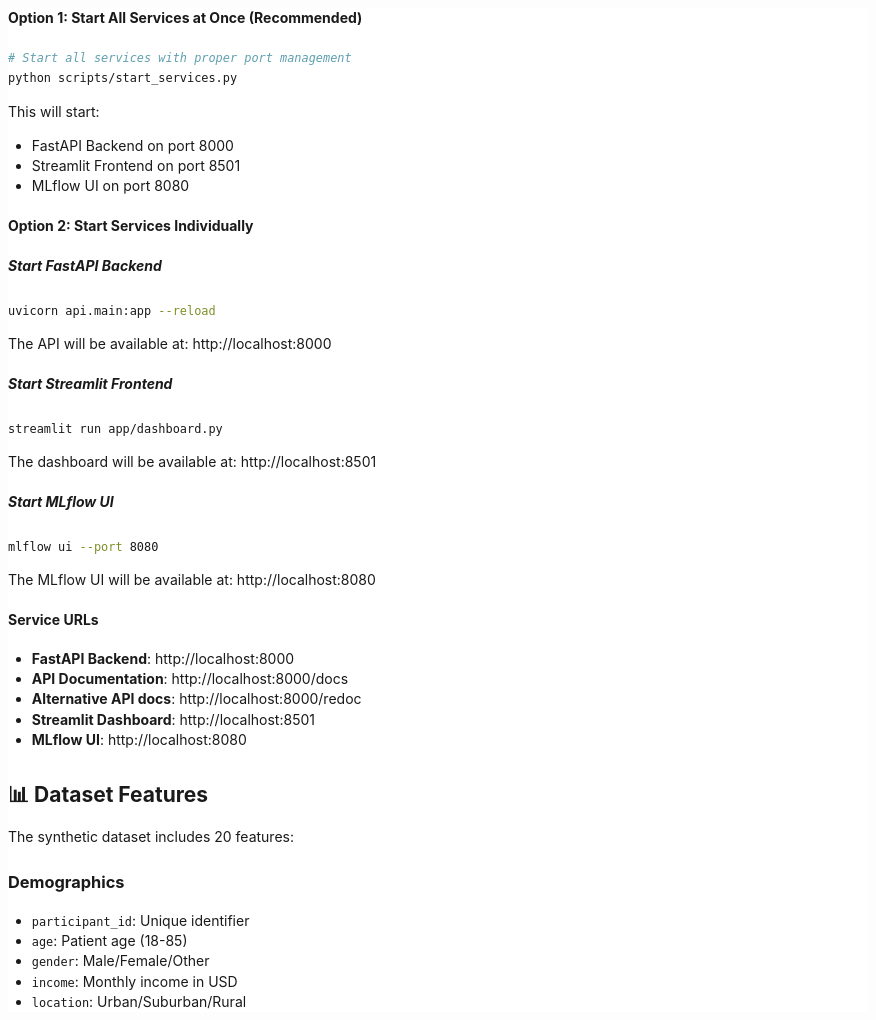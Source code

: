 #### Option 1: Start All Services at Once (Recommended)

```bash
# Start all services with proper port management
python scripts/start_services.py
```

This will start:
- FastAPI Backend on port 8000
- Streamlit Frontend on port 8501  
- MLflow UI on port 8080

#### Option 2: Start Services Individually

##### Start FastAPI Backend

```bash
uvicorn api.main:app --reload
```

The API will be available at: http://localhost:8000

##### Start Streamlit Frontend

```bash
streamlit run app/dashboard.py
```

The dashboard will be available at: http://localhost:8501

##### Start MLflow UI

```bash
mlflow ui --port 8080
```

The MLflow UI will be available at: http://localhost:8080

#### Service URLs

- **FastAPI Backend**: http://localhost:8000
- **API Documentation**: http://localhost:8000/docs
- **Alternative API docs**: http://localhost:8000/redoc
- **Streamlit Dashboard**: http://localhost:8501
- **MLflow UI**: http://localhost:8080

## 📊 Dataset Features

The synthetic dataset includes 20 features:

### Demographics
- `participant_id`: Unique identifier
- `age`: Patient age (18-85)
- `gender`: Male/Female/Other
- `income`: Monthly income in USD
- `location`: Urban/Suburban/Rural
